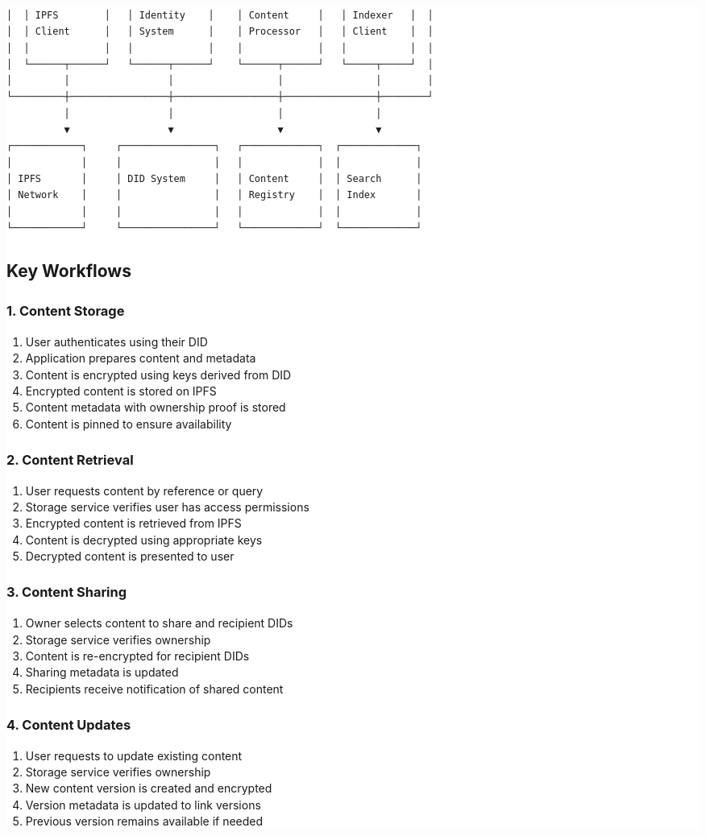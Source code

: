 ```
│  │ IPFS        │   │ Identity    │    │ Content     │   │ Indexer   │  │
│  │ Client      │   │ System      │    │ Processor   │   │ Client    │  │
│  │             │   │             │    │             │   │           │  │
│  └──────┬──────┘   └──────┬──────┘    └──────┬──────┘   └─────┬─────┘  │
│         │                 │                  │                │        │
└─────────┼─────────────────┼──────────────────┼────────────────┼────────┘
          │                 │                  │                │
          ▼                 ▼                  ▼                ▼
┌────────────┐     ┌────────────────┐   ┌─────────────┐  ┌─────────────┐
│            │     │                │   │             │  │             │
│ IPFS       │     │ DID System     │   │ Content     │  │ Search      │
│ Network    │     │                │   │ Registry    │  │ Index       │
│            │     │                │   │             │  │             │
└────────────┘     └────────────────┘   └─────────────┘  └─────────────┘
```

## Key Workflows

### 1. Content Storage

1. User authenticates using their DID
2. Application prepares content and metadata
3. Content is encrypted using keys derived from DID
4. Encrypted content is stored on IPFS
5. Content metadata with ownership proof is stored
6. Content is pinned to ensure availability

### 2. Content Retrieval

1. User requests content by reference or query
2. Storage service verifies user has access permissions
3. Encrypted content is retrieved from IPFS
4. Content is decrypted using appropriate keys
5. Decrypted content is presented to user

### 3. Content Sharing

1. Owner selects content to share and recipient DIDs
2. Storage service verifies ownership
3. Content is re-encrypted for recipient DIDs
4. Sharing metadata is updated
5. Recipients receive notification of shared content

### 4. Content Updates

1. User requests to update existing content
2. Storage service verifies ownership
3. New content version is created and encrypted
4. Version metadata is updated to link versions
5. Previous version remains available if needed

